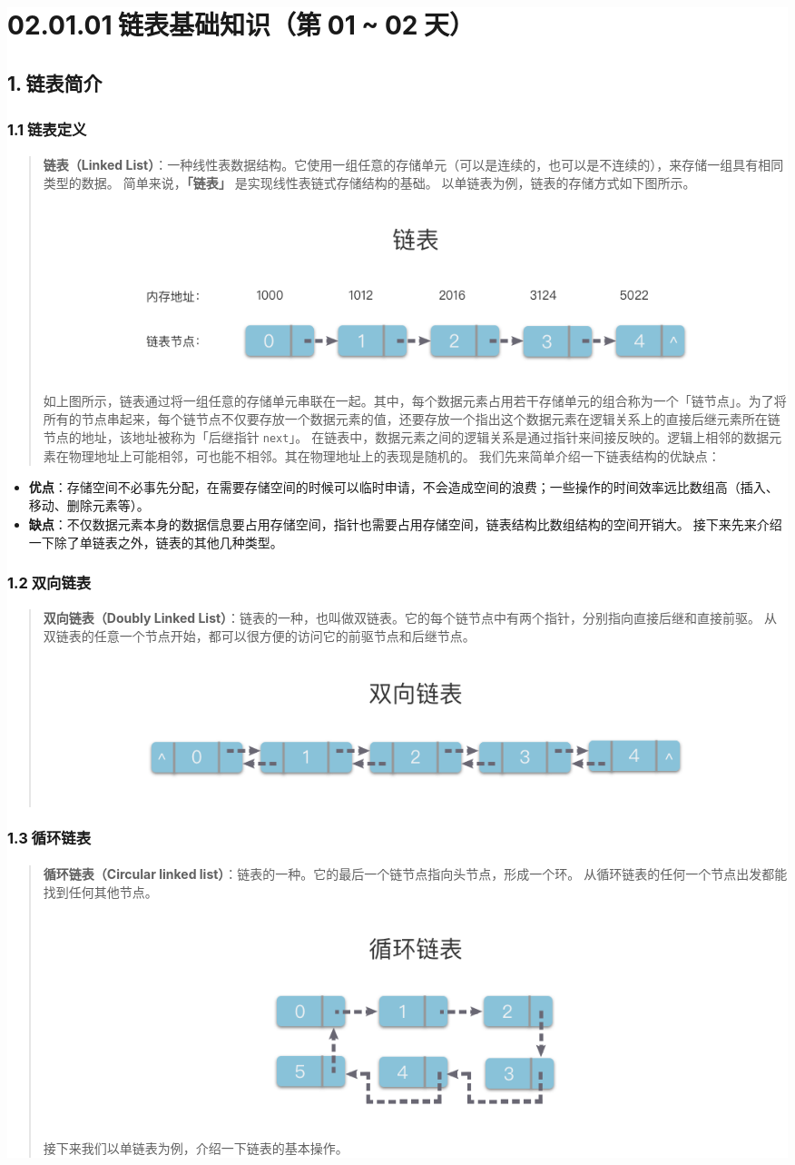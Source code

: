 # 02.01.01 链表基础知识（第 01 ~ 02 天）
## 1. 链表简介
### 1.1 链表定义
> **链表（Linked List）**：一种线性表数据结构。它使用一组任意的存储单元（可以是连续的，也可以是不连续的），来存储一组具有相同类型的数据。
简单来说，**「链表」** 是实现线性表链式存储结构的基础。
以单链表为例，链表的存储方式如下图所示。
![](../../images/ch02/02.01.01-001.png)
如上图所示，链表通过将一组任意的存储单元串联在一起。其中，每个数据元素占用若干存储单元的组合称为一个「链节点」。为了将所有的节点串起来，每个链节点不仅要存放一个数据元素的值，还要存放一个指出这个数据元素在逻辑关系上的直接后继元素所在链节点的地址，该地址被称为「后继指针 `next`」。
在链表中，数据元素之间的逻辑关系是通过指针来间接反映的。逻辑上相邻的数据元素在物理地址上可能相邻，可也能不相邻。其在物理地址上的表现是随机的。
我们先来简单介绍一下链表结构的优缺点：
- **优点**：存储空间不必事先分配，在需要存储空间的时候可以临时申请，不会造成空间的浪费；一些操作的时间效率远比数组高（插入、移动、删除元素等）。
- **缺点**：不仅数据元素本身的数据信息要占用存储空间，指针也需要占用存储空间，链表结构比数组结构的空间开销大。
接下来先来介绍一下除了单链表之外，链表的其他几种类型。
### 1.2 双向链表
> **双向链表（Doubly Linked List）**：链表的一种，也叫做双链表。它的每个链节点中有两个指针，分别指向直接后继和直接前驱。
从双链表的任意一个节点开始，都可以很方便的访问它的前驱节点和后继节点。
![](../../images/ch02/02.01.01-002.png)
### 1.3 循环链表
> **循环链表（Circular linked list）**：链表的一种。它的最后一个链节点指向头节点，形成一个环。
从循环链表的任何一个节点出发都能找到任何其他节点。
![](../../images/ch02/02.01.01-003.png)
接下来我们以单链表为例，介绍一下链表的基本操作。